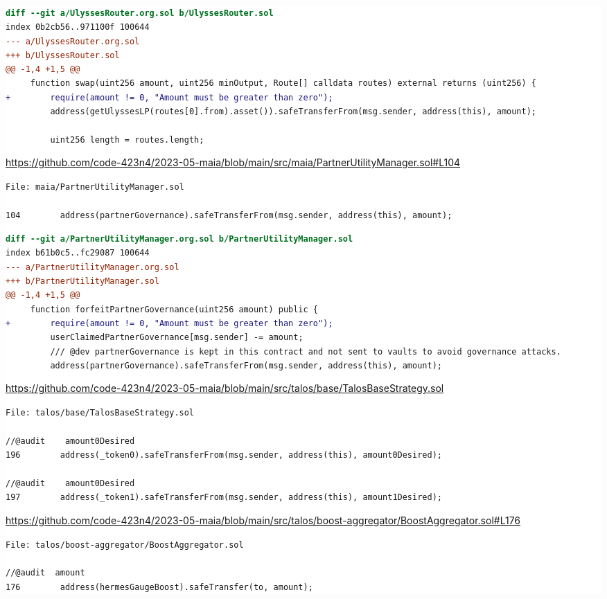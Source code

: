 ```diff
diff --git a/UlyssesRouter.org.sol b/UlyssesRouter.sol
index 0b2cb56..971100f 100644
--- a/UlyssesRouter.org.sol
+++ b/UlyssesRouter.sol
@@ -1,4 +1,5 @@
     function swap(uint256 amount, uint256 minOutput, Route[] calldata routes) external returns (uint256) {
+        require(amount != 0, "Amount must be greater than zero");
         address(getUlyssesLP(routes[0].from).asset()).safeTransferFrom(msg.sender, address(this), amount);

         uint256 length = routes.length;

```

https://github.com/code-423n4/2023-05-maia/blob/main/src/maia/PartnerUtilityManager.sol#L104

```solidity
File: maia/PartnerUtilityManager.sol

104        address(partnerGovernance).safeTransferFrom(msg.sender, address(this), amount);

```

```diff
diff --git a/PartnerUtilityManager.org.sol b/PartnerUtilityManager.sol
index b61b0c5..fc29087 100644
--- a/PartnerUtilityManager.org.sol
+++ b/PartnerUtilityManager.sol
@@ -1,4 +1,5 @@
     function forfeitPartnerGovernance(uint256 amount) public {
+        require(amount != 0, "Amount must be greater than zero");
         userClaimedPartnerGovernance[msg.sender] -= amount;
         /// @dev partnerGovernance is kept in this contract and not sent to vaults to avoid governance attacks.
         address(partnerGovernance).safeTransferFrom(msg.sender, address(this), amount);

```

https://github.com/code-423n4/2023-05-maia/blob/main/src/talos/base/TalosBaseStrategy.sol

```solidity
File: talos/base/TalosBaseStrategy.sol

//@audit    amount0Desired
196        address(_token0).safeTransferFrom(msg.sender, address(this), amount0Desired);

//@audit    amount0Desired
197        address(_token1).safeTransferFrom(msg.sender, address(this), amount1Desired);
```

https://github.com/code-423n4/2023-05-maia/blob/main/src/talos/boost-aggregator/BoostAggregator.sol#L176

```solidity
File: talos/boost-aggregator/BoostAggregator.sol

//@audit  amount
176        address(hermesGaugeBoost).safeTransfer(to, amount);

```
